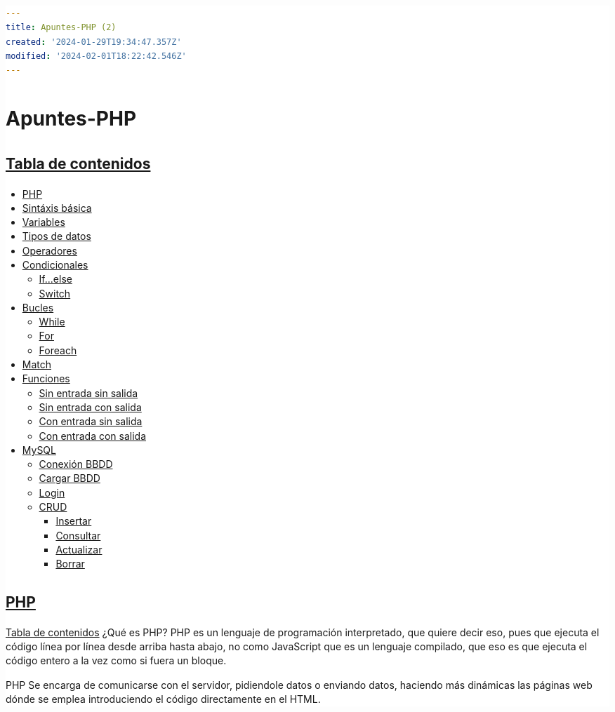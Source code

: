 ```yaml
---
title: Apuntes-PHP (2)
created: '2024-01-29T19:34:47.357Z'
modified: '2024-02-01T18:22:42.546Z'
---
```


# Apuntes-PHP

## [Tabla de contenidos](#tabla-de-contenidos)
  - [PHP](#php)
  - [Sintáxis básica](#sintáxis-básica)
  - [Variables](#variables)
  - [Tipos de datos](#tipos-de-datos)
  - [Operadores](#operadores)
  - [Condicionales](#condicionales)
    - [If...else](#if...else)
    - [Switch](#switch)
  - [Bucles](#bucles)
    - [While](#while)
    - [For](#for)
    - [Foreach](#foreach)
  - [Match](#match)
  - [Funciones](#funciones)
    - [Sin entrada sin salida](#sin-entrada-sin-salida)
    - [Sin entrada con salida](#sin-entrada-con-salida)
    - [Con entrada sin salida](#con-entrada-sin-salida)
    - [Con entrada con salida](#con-entrada-con-salida)
  - [MySQL](#mysql)
    - [Conexión BBDD](#conexión-bbdd)
    - [Cargar BBDD](#cargar-bbdd)
    - [Login](#login)
    - [CRUD](#crud)
      - [Insertar](#insertar)
      - [Consultar](#consultar)
      - [Actualizar](#actualizar)
      - [Borrar](#borrar)

## [PHP](#php)
[Tabla de contenidos](#tabla-de-contenidos)
¿Qué es PHP?
PHP es un lenguaje de programación interpretado, que quiere decir eso, pues que ejecuta el código línea por línea desde arriba hasta abajo, no como JavaScript que es un lenguaje compilado, que eso es que ejecuta el código entero a la vez como si fuera un bloque.

PHP Se encarga de comunicarse con el servidor, pidiendole datos o enviando datos, haciendo más dinámicas las páginas web dónde se emplea introduciendo el código directamente en el HTML.
